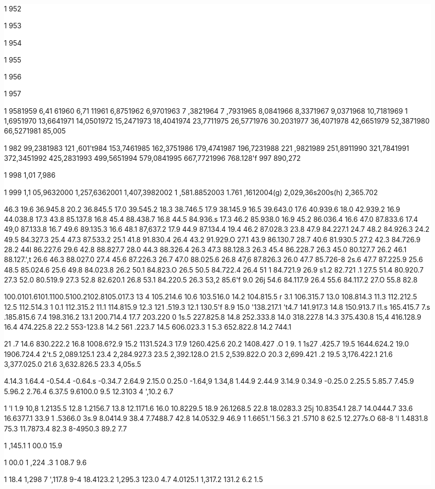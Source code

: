 1 952

1 953

1 954

1 955

1 956

1 957

1 9581959 6,41 61960 6,71 11961 6,8751962 6,9701963 7 ,3821964 7 ,7931965 8,0841966 8,3371967 9,0371968 10,7181969 1 1,6951970 13,6641971 14,0501972 15,2471973 18,4041974 23,7711975 26,5771976 30.2031977 36,4071978 42,6651979 52,3871980 66,5271981 85,005

1 982 99,2381983 121 ,601't984 153,7461985 162,3751986 179,4741987 196,7231988 221 ,9821989 251,8911990 321,7841991 372,3451992 425,2831993 499,5651994 579,0841995 667,7721996 768.128'f 997 890,272

1 998 1,01 7,986

1 999 1,1 05,9632000 1,257,6362001 1,407,3982002 1 ,581.8852003 1.761 ,1612004(g) 2,029,36s200s(h) 2,365.702

46.3 19.6 36.945.8 20.2 36.845.5 17.0 39.545.2 18.3 38.746.5 17.9 38.145.9 16.5 39.643.0 17.6 40.939.6 18.0 42.939.2 16.9 44.038.8 17.3 43.8 85.137.8 16.8 45.4 88.438.7 16.8 44.5 84.936.s 17.3 46.2 85.938.0 16.9 45.2 86.036.4 16.6 47.0 87.833.6 17.4 49,0 87.133.8 16.7 49.6 89.135.3 16.6 48.1 87,637.2 17.9 44.9 87.134.4 19.4 46.2 87.028.3 23.8 47.9 84.227.1 24.7 48.2 84.926.3 24.2 49.5 84.327.3 25.4 47.3 87.533.2 25.1 41.8 91.830.4 26.4 43.2 91.929.O 27.1 43.9 86.130.7 28.7 40.6 81.930.5 27.2 42.3 84.726.9 28.2 44I 86.227.6 29.6 42.8 88.827.7 28.0 44.3 88.326.4 26.3 47.3 88.128.3 26.3 45.4 86.228.7 26.3 45.0 80.127.7 26.2 46.1 88.127.',t 26.6 46.3 88.027.0 27.4 45.6 87.226.3 26.7 47.0 88.025.6 26.8 47,6 87.826.3 26.0 47.7 85.726-8 2s.6 47.7 87.225.9 25.6 48.5 85.024.6 25.6 49.8 84.023.8 26.2 50.1 84.823.O 26.5 50.5 84.722.4 26.4 51 1 84.721.9 26.9 s1.2 82.721 .1 27.5 51.4 80.920.7 27.3 52.0 80.519.9 27.3 52.8 82.620.1 26.8 53.1 84.220.5 26.3 53,2 85.6'f 9.0 26j 54.6 84.117.9 26.4 55.6 84.117.2 27.O 55.8 82.8

100.0101.6101.1100.5100.2102.8105.017.3 13 4 105.214.6 10.6 103.516.0 14.2 104.815.5 r 3.1 106.315.7 13.0 108.814.3 11.3 112.212.5 12.5 112.514.3 1 0.1 112.315.2 11.1 114.815.9 12.3 121 .519.3 12.1 130.5'f 8.9 15.0 '138.217.1 't4.7 141.917.3 14.8 150.913.7 l1.s 165.415.7 7.s .185.815.6 7.4 198.316.2 13.1 200.714.4 17.7 203.220 0 1s.5 227.825.8 14.8 252.333.8 14.0 318.227.8 14.3 375.430.8 15,4 416.128.9 16.4 474.225.8 22.2 553-123.8 14.2 561 .223.7 14.5 606.023.3 1 5.3 652.822.8 14.2 744.1

21 .7 14.6 830.222.2 16.8 1008.6?2.9 15.2 1131.524.3 17.9 1260.425.6 20.2 1408.427 .O 1 9. 1 1s27 .425.7 19.5 1644.624.2 19.0 1906.724.4 2't.5 2,089.125.1 23.4 2,284.927.3 23.5 2,392.128.O 21.5 2,539.822.O 20.3 2,699.421 .2 19.5 3,176.422.1 21.6 3,377.025.0 21.6 3,632.826.5 23.3 4,05s.5

4.14.3 1.64.4 -0.54.4 -0.64.s -0.34.7 2.64.9 2.15.0 0.25.0 -1.64,9 1.34,8 1.44.9 2.44.9 3.14.9 0.34.9 -0.25.0 2.25.5 5.85.7 7.45.9 5.96.2 2.76.4 6.37.5 9.6100.0 9.5 12.3103 4 ',10.2 6.7

1 'l 1.9 10,8 1.2135.5 12.8 1.2156.7 13.8 12.1171.6 16.0 10.8229.5 18.9 26.1268.5 22.8 18.0283.3 25j 10.8354.1 28.7 14.0444.7 33.6 16.6377.1 33.9 1 .5366.0 3s.9 8.0414.9 38.4 7.7488.7 42.8 14.0532.9 46.9 1 1.6651.'1 56.3 21 .5710 8 62.5 12.277s.O 68-8 'l 1.4831.8 75.3 11.7873.4 82.3 8-4950.3 89.2 7.7

1 ,145.1 1 00.0 15.9

1 00.0 1 ,224 .3 1 08.7 9.6

1 18.4 1,298 7 ',117.8 9-4 18.4123.2 1,295.3 123.0 4.7 4.0125.1 1,317.2 131.2 6.2 1.5
